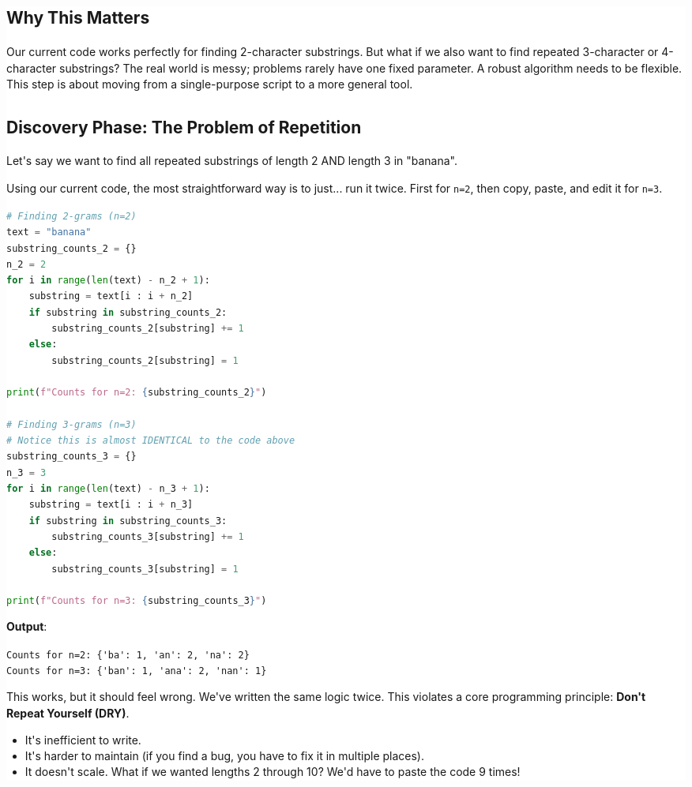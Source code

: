 ## Why This Matters

Our current code works perfectly for finding 2-character substrings. But what if we also want to find repeated 3-character or 4-character substrings? The real world is messy; problems rarely have one fixed parameter. A robust algorithm needs to be flexible. This step is about moving from a single-purpose script to a more general tool.

## Discovery Phase: The Problem of Repetition

Let's say we want to find all repeated substrings of length 2 AND length 3 in "banana".

Using our current code, the most straightforward way is to just... run it twice. First for `n=2`, then copy, paste, and edit it for `n=3`.

```python
# Finding 2-grams (n=2)
text = "banana"
substring_counts_2 = {}
n_2 = 2
for i in range(len(text) - n_2 + 1):
    substring = text[i : i + n_2]
    if substring in substring_counts_2:
        substring_counts_2[substring] += 1
    else:
        substring_counts_2[substring] = 1

print(f"Counts for n=2: {substring_counts_2}")

# Finding 3-grams (n=3)
# Notice this is almost IDENTICAL to the code above
substring_counts_3 = {}
n_3 = 3
for i in range(len(text) - n_3 + 1):
    substring = text[i : i + n_3]
    if substring in substring_counts_3:
        substring_counts_3[substring] += 1
    else:
        substring_counts_3[substring] = 1

print(f"Counts for n=3: {substring_counts_3}")
```

**Output**:
```
Counts for n=2: {'ba': 1, 'an': 2, 'na': 2}
Counts for n=3: {'ban': 1, 'ana': 2, 'nan': 1}
```
This works, but it should feel wrong. We've written the same logic twice. This violates a core programming principle: **Don't Repeat Yourself (DRY)**.
- It's inefficient to write.
- It's harder to maintain (if you find a bug, you have to fix it in multiple places).
- It doesn't scale. What if we wanted lengths 2 through 10? We'd have to paste the code 9 times!
